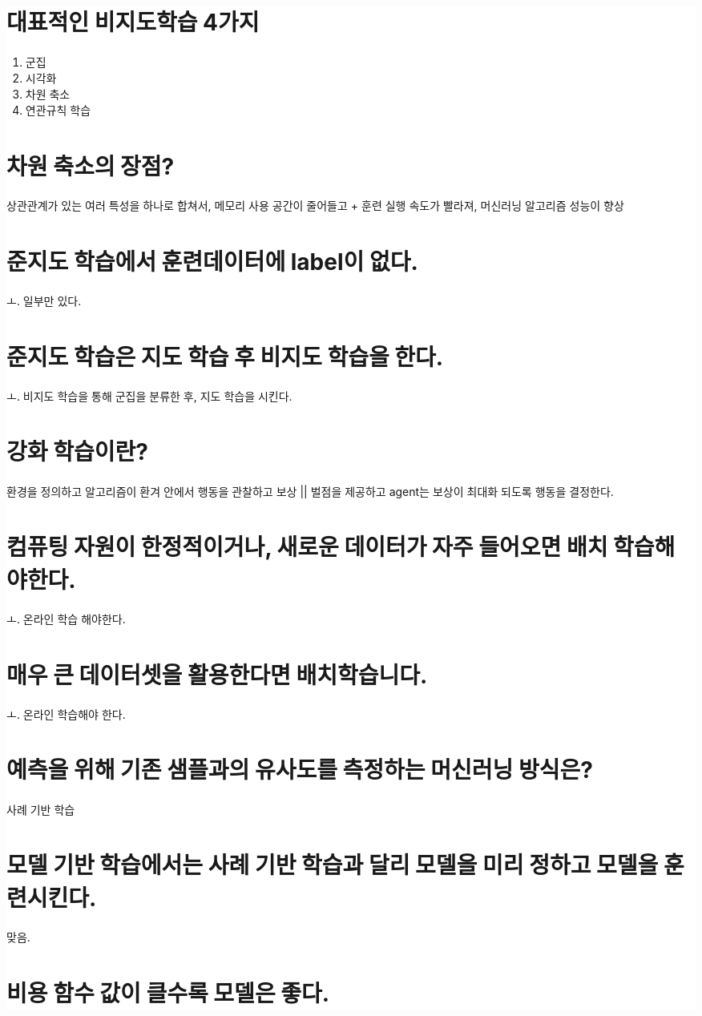 # 대표적인 비지도학습 4가지

1. 군집
2. 시각화
3. 차원 축소
4. 연관규칙 학습

# 차원 축소의 장점?

상관관계가 있는 여러 특성을 하나로 합쳐서,
메모리 사용 공간이 줄어들고 + 훈련 실행 속도가 빨라져,
머신러닝 알고리즘 성능이 향상

# 준지도 학습에서 훈련데이터에 label이 없다. 

ㅗ. 일부만 있다. 

# 준지도 학습은 지도 학습  후 비지도 학습을 한다. 

ㅗ. 비지도 학습을 통해 군집을 분류한 후, 지도 학습을 시킨다. 

# 강화 학습이란?

환경을 정의하고 
알고리즘이 환겨 안에서 행동을 관찰하고 보상 || 벌점을 제공하고
agent는 보상이 최대화 되도록 행동을 결정한다. 

# 컴퓨팅 자원이 한정적이거나, 새로운 데이터가 자주 들어오면 배치 학습해야한다.  

ㅗ. 온라인 학습 해야한다. 

# 매우 큰 데이터셋을 활용한다면 배치학습니다. 

ㅗ. 온라인 학습해야 한다. 

# 예측을 위해 기존 샘플과의 유사도를 측정하는 머신러닝 방식은?

사례 기반 학습

# 모델 기반 학습에서는 사례 기반 학습과 달리 모델을 미리 정하고 모델을 훈련시킨다.

맞음.

# 비용 함수 값이 클수록 모델은 좋다.
